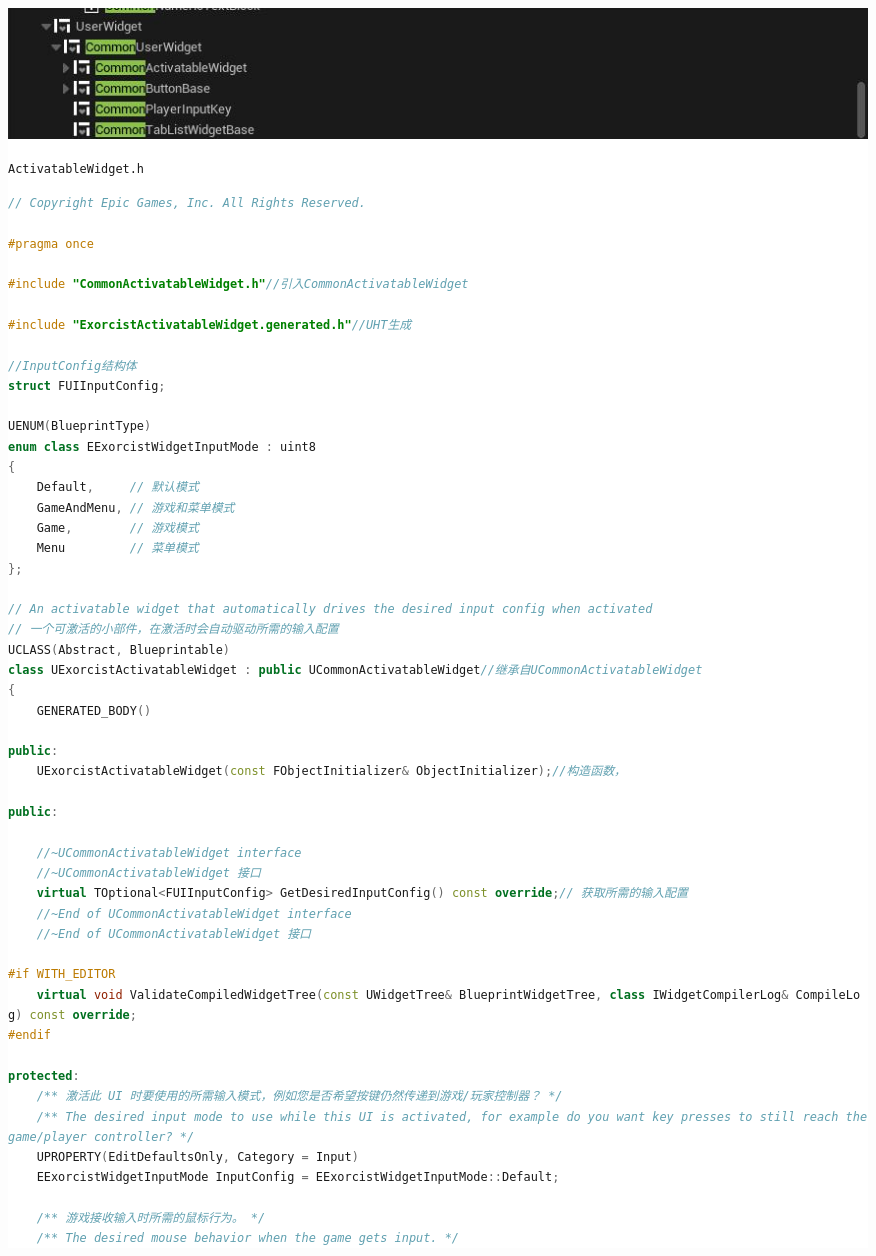 ![](..%2Fassets%2Fcommonuiroot.jpg)

`ActivatableWidget.h`

```cpp 
// Copyright Epic Games, Inc. All Rights Reserved.

#pragma once

#include "CommonActivatableWidget.h"//引入CommonActivatableWidget

#include "ExorcistActivatableWidget.generated.h"//UHT生成

//InputConfig结构体
struct FUIInputConfig;

UENUM(BlueprintType)
enum class EExorcistWidgetInputMode : uint8
{
	Default,     // 默认模式
	GameAndMenu, // 游戏和菜单模式
	Game,        // 游戏模式
	Menu         // 菜单模式
};

// An activatable widget that automatically drives the desired input config when activated
// 一个可激活的小部件，在激活时会自动驱动所需的输入配置
UCLASS(Abstract, Blueprintable)
class UExorcistActivatableWidget : public UCommonActivatableWidget//继承自UCommonActivatableWidget
{
	GENERATED_BODY()

public:
	UExorcistActivatableWidget(const FObjectInitializer& ObjectInitializer);//构造函数，
	
public:
	
	//~UCommonActivatableWidget interface
	//~UCommonActivatableWidget 接口
	virtual TOptional<FUIInputConfig> GetDesiredInputConfig() const override;// 获取所需的输入配置
	//~End of UCommonActivatableWidget interface
	//~End of UCommonActivatableWidget 接口

#if WITH_EDITOR
	virtual void ValidateCompiledWidgetTree(const UWidgetTree& BlueprintWidgetTree, class IWidgetCompilerLog& CompileLog) const override;
#endif
	
protected:
	/** 激活此 UI 时要使用的所需输入模式，例如您是否希望按键仍然传递到游戏/玩家控制器？ */
	/** The desired input mode to use while this UI is activated, for example do you want key presses to still reach the game/player controller? */
	UPROPERTY(EditDefaultsOnly, Category = Input)
	EExorcistWidgetInputMode InputConfig = EExorcistWidgetInputMode::Default;
	
	/** 游戏接收输入时所需的鼠标行为。 */
	/** The desired mouse behavior when the game gets input. */
```
